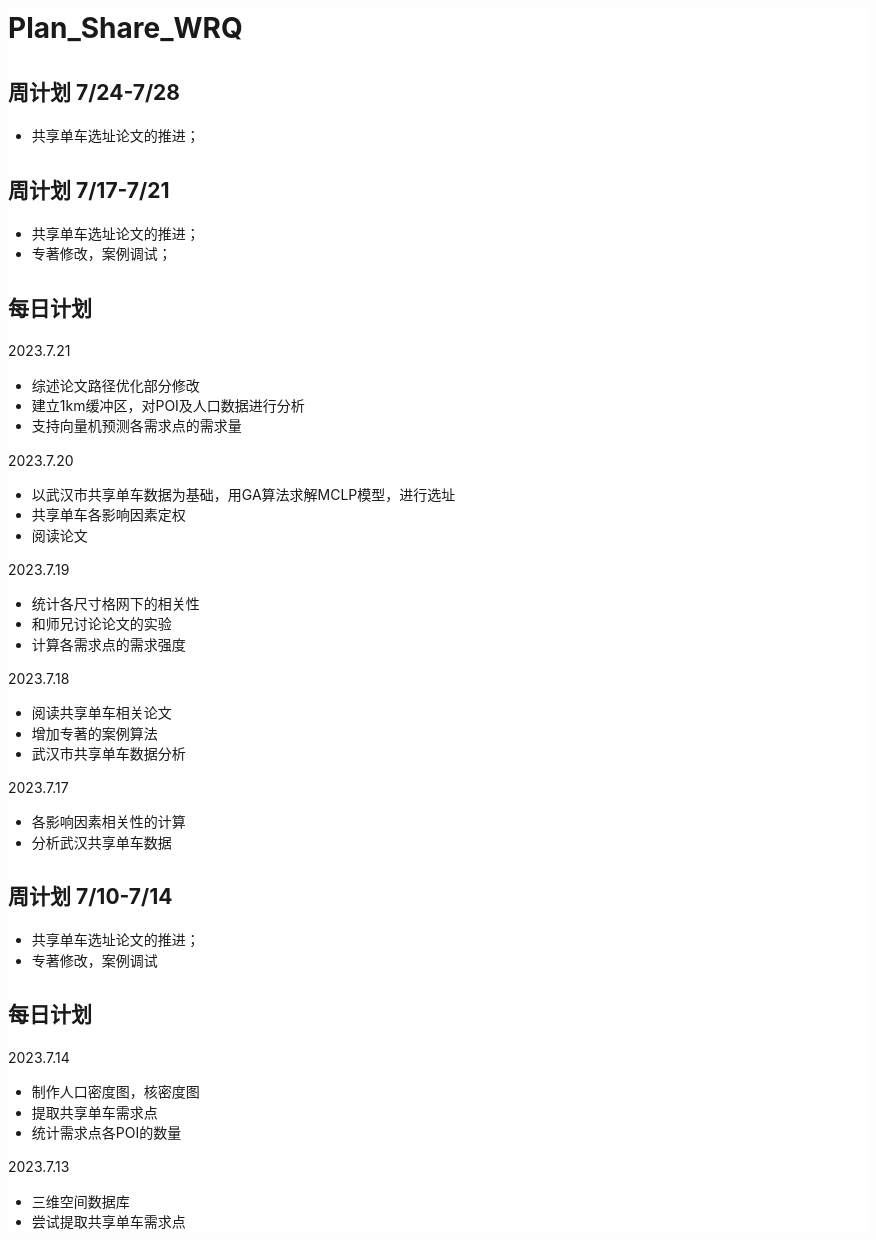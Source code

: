 # Plan_Share_WRQ

周计划 7/24-7/28
--------
- 共享单车选址论文的推进；

周计划 7/17-7/21
--------

- 共享单车选址论文的推进；
- 专著修改，案例调试；

每日计划
--------
2023.7.21
- 综述论文路径优化部分修改
- 建立1km缓冲区，对POI及人口数据进行分析
- 支持向量机预测各需求点的需求量

2023.7.20
- 以武汉市共享单车数据为基础，用GA算法求解MCLP模型，进行选址
- 共享单车各影响因素定权
- 阅读论文

2023.7.19
- 统计各尺寸格网下的相关性
- 和师兄讨论论文的实验
- 计算各需求点的需求强度

2023.7.18
- 阅读共享单车相关论文
- 增加专著的案例算法
- 武汉市共享单车数据分析

2023.7.17
- 各影响因素相关性的计算
- 分析武汉共享单车数据

周计划 7/10-7/14
--------

- 共享单车选址论文的推进；
- 专著修改，案例调试
    
每日计划
--------
 2023.7.14
- 制作人口密度图，核密度图
- 提取共享单车需求点
- 统计需求点各POI的数量

2023.7.13 
- 三维空间数据库
- 尝试提取共享单车需求点
